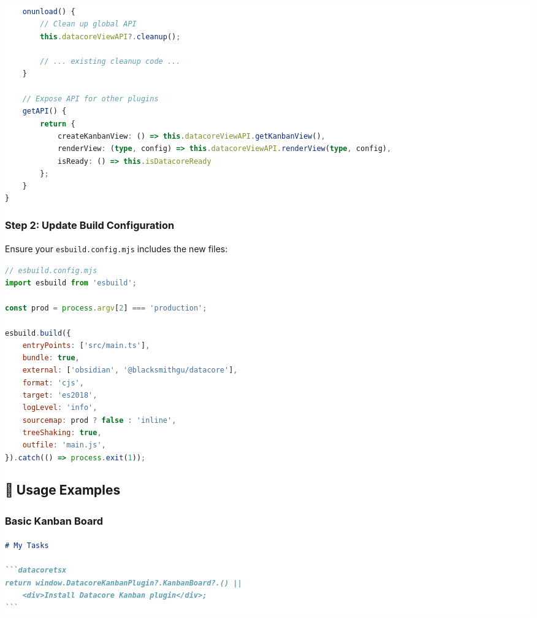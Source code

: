 ```typescript
    onunload() {
        // Clean up global API
        this.datacoreViewAPI?.cleanup();
        
        // ... existing cleanup code ...
    }

    // Expose API for other plugins
    getAPI() {
        return {
            createKanbanView: () => this.datacoreViewAPI.getKanbanView(),
            renderView: (type, config) => this.datacoreViewAPI.renderView(type, config),
            isReady: () => this.isDatacoreReady
        };
    }
}
```

### Step 2: Update Build Configuration

Ensure your `esbuild.config.mjs` includes the new files:

```javascript
// esbuild.config.mjs
import esbuild from 'esbuild';

const prod = process.argv[2] === 'production';

esbuild.build({
    entryPoints: ['src/main.ts'],
    bundle: true,
    external: ['obsidian', '@blacksmithgu/datacore'],
    format: 'cjs',
    target: 'es2018',
    logLevel: 'info',
    sourcemap: prod ? false : 'inline',
    treeShaking: true,
    outfile: 'main.js',
}).catch(() => process.exit(1));
```

## 📝 Usage Examples

### Basic Kanban Board

````markdown
# My Tasks

```datacoretsx
return window.DatacoreKanbanPlugin?.KanbanBoard?.() || 
    <div>Install Datacore Kanban plugin</div>;
```
````
